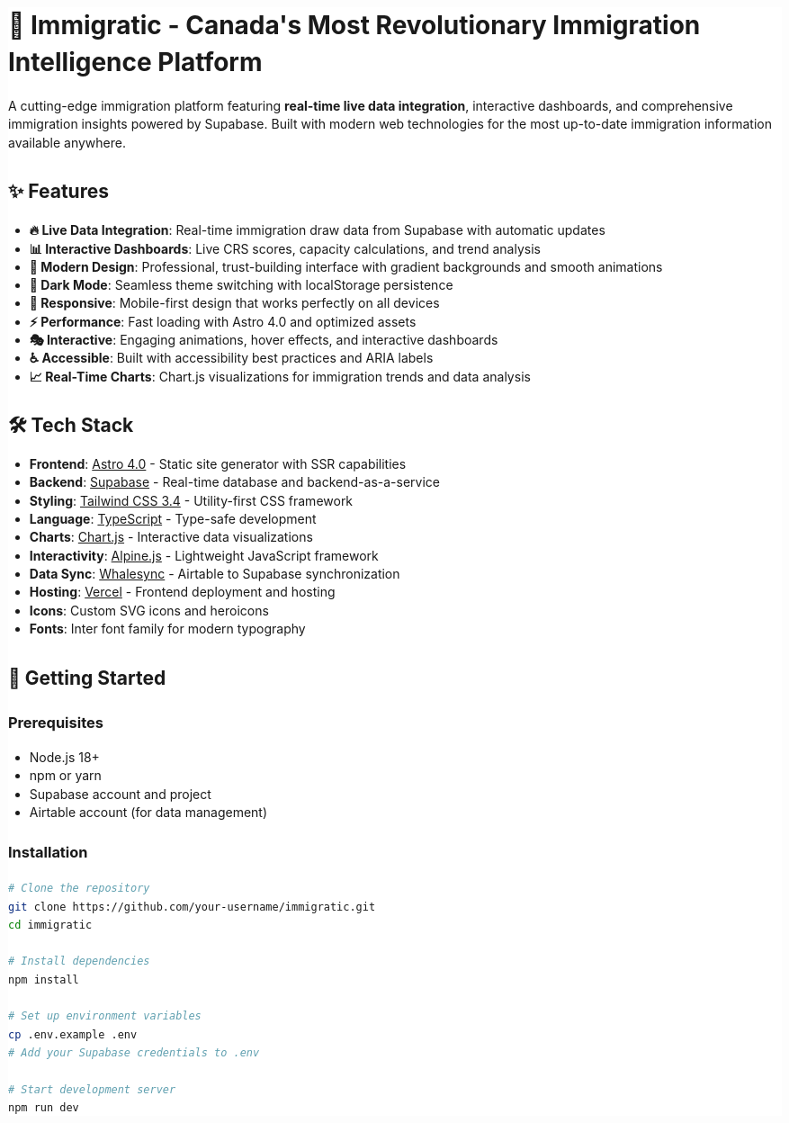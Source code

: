 # 🚀 Immigratic - Canada's Most Revolutionary Immigration Intelligence Platform

A cutting-edge immigration platform featuring **real-time live data integration**, interactive dashboards, and comprehensive immigration insights powered by Supabase. Built with modern web technologies for the most up-to-date immigration information available anywhere.

## ✨ **Features**

- **🔥 Live Data Integration**: Real-time immigration draw data from Supabase with automatic updates
- **📊 Interactive Dashboards**: Live CRS scores, capacity calculations, and trend analysis
- **🎨 Modern Design**: Professional, trust-building interface with gradient backgrounds and smooth animations
- **🌙 Dark Mode**: Seamless theme switching with localStorage persistence
- **📱 Responsive**: Mobile-first design that works perfectly on all devices
- **⚡ Performance**: Fast loading with Astro 4.0 and optimized assets
- **🎭 Interactive**: Engaging animations, hover effects, and interactive dashboards
- **♿ Accessible**: Built with accessibility best practices and ARIA labels
- **📈 Real-Time Charts**: Chart.js visualizations for immigration trends and data analysis

## 🛠 **Tech Stack**

- **Frontend**: [Astro 4.0](https://astro.build/) - Static site generator with SSR capabilities
- **Backend**: [Supabase](https://supabase.com/) - Real-time database and backend-as-a-service
- **Styling**: [Tailwind CSS 3.4](https://tailwindcss.com/) - Utility-first CSS framework
- **Language**: [TypeScript](https://www.typescriptlang.org/) - Type-safe development
- **Charts**: [Chart.js](https://www.chartjs.org/) - Interactive data visualizations
- **Interactivity**: [Alpine.js](https://alpinejs.dev/) - Lightweight JavaScript framework
- **Data Sync**: [Whalesync](https://whalesync.com/) - Airtable to Supabase synchronization
- **Hosting**: [Vercel](https://vercel.com/) - Frontend deployment and hosting
- **Icons**: Custom SVG icons and heroicons
- **Fonts**: Inter font family for modern typography

## 🚀 **Getting Started**

### **Prerequisites**
- Node.js 18+ 
- npm or yarn
- Supabase account and project
- Airtable account (for data management)

### **Installation**
```bash
# Clone the repository
git clone https://github.com/your-username/immigratic.git
cd immigratic

# Install dependencies
npm install

# Set up environment variables
cp .env.example .env
# Add your Supabase credentials to .env

# Start development server
npm run dev
```
